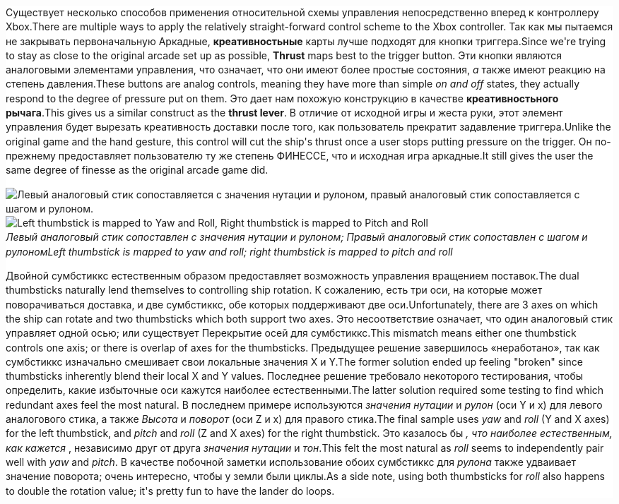 <span data-ttu-id="d1c77-192">Существует несколько способов применения относительной схемы управления непосредственно вперед к контроллеру Xbox.</span><span class="sxs-lookup"><span data-stu-id="d1c77-192">There are multiple ways to apply the relatively straight-forward control scheme to the Xbox controller.</span></span> <span data-ttu-id="d1c77-193">Так как мы пытаемся не закрывать первоначальную Аркадные, **креативностьные** карты лучше подходят для кнопки триггера.</span><span class="sxs-lookup"><span data-stu-id="d1c77-193">Since we're trying to stay as close to the original arcade set up as possible, **Thrust** maps best to the trigger button.</span></span> <span data-ttu-id="d1c77-194">Эти кнопки являются аналоговыми элементами управления, что означает, что они имеют более простые состояния, *а* также имеют реакцию на степень давления.</span><span class="sxs-lookup"><span data-stu-id="d1c77-194">These buttons are analog controls, meaning they have more than simple *on and off* states, they actually respond to the degree of pressure put on them.</span></span> <span data-ttu-id="d1c77-195">Это дает нам похожую конструкцию в качестве **креативностьного рычага**.</span><span class="sxs-lookup"><span data-stu-id="d1c77-195">This gives us a similar construct as the **thrust lever**.</span></span> <span data-ttu-id="d1c77-196">В отличие от исходной игры и жеста руки, этот элемент управления будет вырезать креативность доставки после того, как пользователь прекратит задавление триггера.</span><span class="sxs-lookup"><span data-stu-id="d1c77-196">Unlike the original game and the hand gesture, this control will cut the ship's thrust once a user stops putting pressure on the trigger.</span></span> <span data-ttu-id="d1c77-197">Он по-прежнему предоставляет пользователю ту же степень ФИНЕССЕ, что и исходная игра аркадные.</span><span class="sxs-lookup"><span data-stu-id="d1c77-197">It still gives the user the same degree of finesse as the original arcade game did.</span></span>

<span data-ttu-id="d1c77-198">![Левый аналоговый стик сопоставляется с значения нутации и рулоном, правый аналоговый стик сопоставляется с шагом и рулоном.](images/thumbsticksidebyside.gif)</span><span class="sxs-lookup"><span data-stu-id="d1c77-198">![Left thumbstick is mapped to Yaw and Roll, Right thumbstick is mapped to Pitch and Roll](images/thumbsticksidebyside.gif)</span></span><br>
<span data-ttu-id="d1c77-199">*Левый аналоговый стик сопоставлен с значения нутации и рулоном; Правый аналоговый стик сопоставлен с шагом и рулоном*</span><span class="sxs-lookup"><span data-stu-id="d1c77-199">*Left thumbstick is mapped to yaw and roll; right thumbstick is mapped to pitch and roll*</span></span>

<span data-ttu-id="d1c77-200">Двойной сумбстиккс естественным образом предоставляет возможность управления вращением поставок.</span><span class="sxs-lookup"><span data-stu-id="d1c77-200">The dual thumbsticks naturally lend themselves to controlling ship rotation.</span></span> <span data-ttu-id="d1c77-201">К сожалению, есть три оси, на которые может поворачиваться доставка, и две сумбстиккс, обе которых поддерживают две оси.</span><span class="sxs-lookup"><span data-stu-id="d1c77-201">Unfortunately, there are 3 axes on which the ship can rotate and two thumbsticks which both support two axes.</span></span> <span data-ttu-id="d1c77-202">Это несоответствие означает, что один аналоговый стик управляет одной осью; или существует Перекрытие осей для сумбстиккс.</span><span class="sxs-lookup"><span data-stu-id="d1c77-202">This mismatch means either one thumbstick controls one axis; or there is overlap of axes for the thumbsticks.</span></span> <span data-ttu-id="d1c77-203">Предыдущее решение завершилось «неработано», так как сумбстиккс изначально смешивает свои локальные значения X и Y.</span><span class="sxs-lookup"><span data-stu-id="d1c77-203">The former solution ended up feeling "broken" since thumbsticks inherently blend their local X and Y values.</span></span> <span data-ttu-id="d1c77-204">Последнее решение требовало некоторого тестирования, чтобы определить, какие избыточные оси кажутся наиболее естественными.</span><span class="sxs-lookup"><span data-stu-id="d1c77-204">The latter solution required some testing to find which redundant axes feel the most natural.</span></span> <span data-ttu-id="d1c77-205">В последнем примере используются *значения нутации* и *рулон* (оси Y и x) для левого аналогового стика, а также *Высота* и *поворот* (оси Z и x) для правого стика.</span><span class="sxs-lookup"><span data-stu-id="d1c77-205">The final sample uses *yaw* and *roll* (Y and X axes) for the left thumbstick, and *pitch* and *roll* (Z and X axes) for the right thumbstick.</span></span> <span data-ttu-id="d1c77-206">Это казалось бы *, что наиболее естественным, как кажется* , независимо друг от друга *значения нутации* и *тон*.</span><span class="sxs-lookup"><span data-stu-id="d1c77-206">This felt the most natural as *roll* seems to independently pair well with *yaw* and *pitch*.</span></span> <span data-ttu-id="d1c77-207">В качестве побочной заметки использование обоих сумбстиккс для *рулона* также удваивает значение поворота; очень интересно, чтобы у земли были циклы.</span><span class="sxs-lookup"><span data-stu-id="d1c77-207">As a side note, using both thumbsticks for *roll* also happens to double the rotation value; it's pretty fun to have the lander do loops.</span></span>
